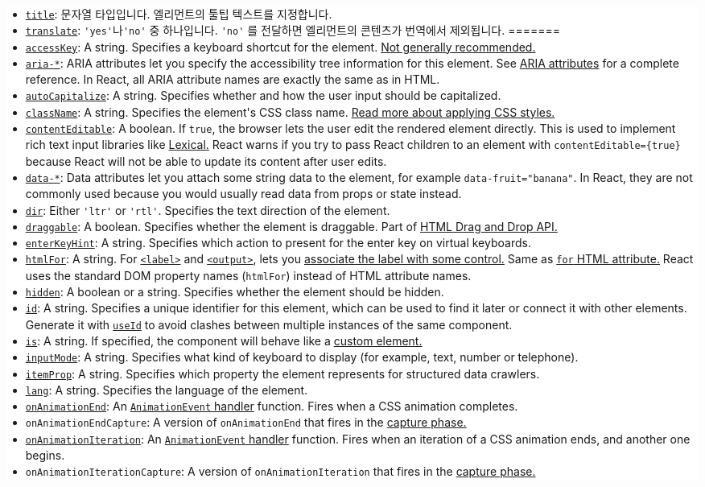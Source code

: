 * [`title`](https://developer.mozilla.org/ko/docs/Web/HTML/Global_attributes/title): 문자열 타입입니다. 엘리먼트의 툴팁 텍스트를 지정합니다.
* [`translate`](https://developer.mozilla.org/ko/docs/Web/HTML/Global_attributes/translate): `'yes'`나`'no'` 중 하나입니다. `'no'` 를 전달하면 엘리먼트의 콘텐츠가 번역에서 제외됩니다.
=======
* [`accessKey`](https://developer.mozilla.org/en-US/docs/Web/HTML/Global_attributes/accesskey): A string. Specifies a keyboard shortcut for the element. [Not generally recommended.](https://developer.mozilla.org/en-US/docs/Web/HTML/Global_attributes/accesskey#accessibility_concerns)
* [`aria-*`](https://developer.mozilla.org/en-US/docs/Web/Accessibility/ARIA/Attributes): ARIA attributes let you specify the accessibility tree information for this element. See [ARIA attributes](https://developer.mozilla.org/en-US/docs/Web/Accessibility/ARIA/Attributes) for a complete reference. In React, all ARIA attribute names are exactly the same as in HTML.
* [`autoCapitalize`](https://developer.mozilla.org/en-US/docs/Web/HTML/Global_attributes/autocapitalize): A string. Specifies whether and how the user input should be capitalized.
* [`className`](https://developer.mozilla.org/en-US/docs/Web/API/Element/className): A string. Specifies the element's CSS class name. [Read more about applying CSS styles.](#applying-css-styles)
* [`contentEditable`](https://developer.mozilla.org/en-US/docs/Web/HTML/Global_attributes/contenteditable): A boolean. If `true`, the browser lets the user edit the rendered element directly. This is used to implement rich text input libraries like [Lexical.](https://lexical.dev/) React warns if you try to pass React children to an element with `contentEditable={true}` because React will not be able to update its content after user edits.
* [`data-*`](https://developer.mozilla.org/en-US/docs/Web/HTML/Global_attributes/data-*): Data attributes let you attach some string data to the element, for example `data-fruit="banana"`. In React, they are not commonly used because you would usually read data from props or state instead.
* [`dir`](https://developer.mozilla.org/en-US/docs/Web/HTML/Global_attributes/dir): Either `'ltr'` or `'rtl'`. Specifies the text direction of the element.
* [`draggable`](https://developer.mozilla.org/en-US/docs/Web/HTML/Global_attributes/draggable): A boolean. Specifies whether the element is draggable. Part of [HTML Drag and Drop API.](https://developer.mozilla.org/en-US/docs/Web/API/HTML_Drag_and_Drop_API)
* [`enterKeyHint`](https://developer.mozilla.org/en-US/docs/Web/API/HTMLElement/enterKeyHint): A string. Specifies which action to present for the enter key on virtual keyboards.
* [`htmlFor`](https://developer.mozilla.org/en-US/docs/Web/API/HTMLLabelElement/htmlFor): A string. For [`<label>`](https://developer.mozilla.org/en-US/docs/Web/HTML/Element/label) and [`<output>`](https://developer.mozilla.org/en-US/docs/Web/HTML/Element/output), lets you [associate the label with some control.](/reference/react-dom/components/input#providing-a-label-for-an-input) Same as [`for` HTML attribute.](https://developer.mozilla.org/en-US/docs/Web/HTML/Attributes/for) React uses the standard DOM property names (`htmlFor`) instead of HTML attribute names.
* [`hidden`](https://developer.mozilla.org/en-US/docs/Web/HTML/Global_attributes/hidden): A boolean or a string. Specifies whether the element should be hidden.
* [`id`](https://developer.mozilla.org/en-US/docs/Web/HTML/Global_attributes/id): A string. Specifies a unique identifier for this element, which can be used to find it later or connect it with other elements. Generate it with [`useId`](/reference/react/useId) to avoid clashes between multiple instances of the same component.
* [`is`](https://developer.mozilla.org/en-US/docs/Web/HTML/Global_attributes/is): A string. If specified, the component will behave like a [custom element.](/reference/react-dom/components#custom-html-elements)
* [`inputMode`](https://developer.mozilla.org/en-US/docs/Web/HTML/Global_attributes/inputmode): A string. Specifies what kind of keyboard to display (for example, text, number or telephone).
* [`itemProp`](https://developer.mozilla.org/en-US/docs/Web/HTML/Global_attributes/itemprop): A string. Specifies which property the element represents for structured data crawlers.
* [`lang`](https://developer.mozilla.org/en-US/docs/Web/HTML/Global_attributes/lang): A string. Specifies the language of the element.
* [`onAnimationEnd`](https://developer.mozilla.org/en-US/docs/Web/API/Element/animationend_event): An [`AnimationEvent` handler](#animationevent-handler) function. Fires when a CSS animation completes.
* `onAnimationEndCapture`: A version of `onAnimationEnd` that fires in the [capture phase.](/learn/responding-to-events#capture-phase-events)
* [`onAnimationIteration`](https://developer.mozilla.org/en-US/docs/Web/API/Element/animationiteration_event): An [`AnimationEvent` handler](#animationevent-handler) function. Fires when an iteration of a CSS animation ends, and another one begins.
* `onAnimationIterationCapture`: A version of `onAnimationIteration` that fires in the [capture phase.](/learn/responding-to-events#capture-phase-events)